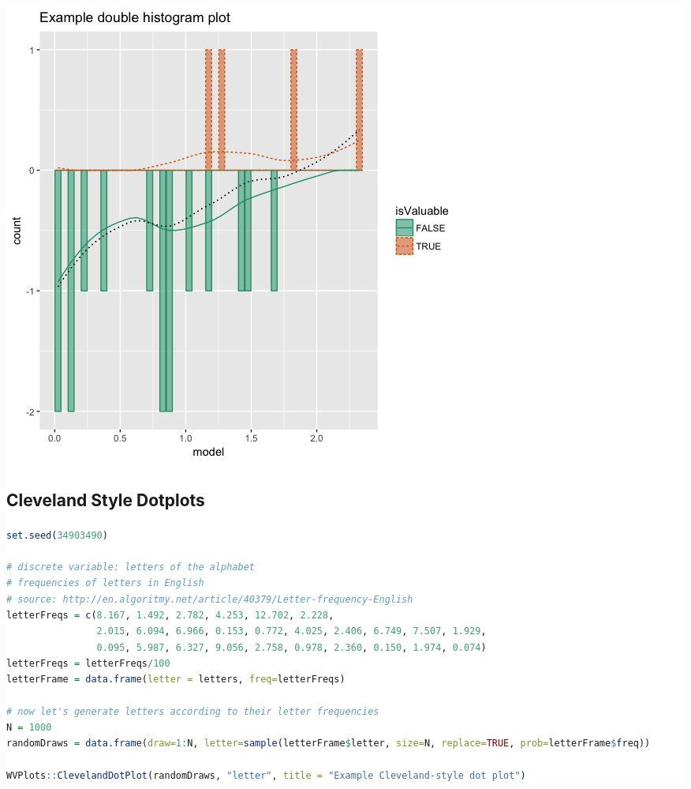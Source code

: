 ![](WVPlots_examples_files/figure-markdown_github/unnamed-chunk-17-1.png)

Cleveland Style Dotplots
------------------------

``` r
set.seed(34903490)

# discrete variable: letters of the alphabet
# frequencies of letters in English
# source: http://en.algoritmy.net/article/40379/Letter-frequency-English
letterFreqs = c(8.167, 1.492, 2.782, 4.253, 12.702, 2.228,
                2.015, 6.094, 6.966, 0.153, 0.772, 4.025, 2.406, 6.749, 7.507, 1.929,
                0.095, 5.987, 6.327, 9.056, 2.758, 0.978, 2.360, 0.150, 1.974, 0.074)
letterFreqs = letterFreqs/100
letterFrame = data.frame(letter = letters, freq=letterFreqs)

# now let's generate letters according to their letter frequencies
N = 1000
randomDraws = data.frame(draw=1:N, letter=sample(letterFrame$letter, size=N, replace=TRUE, prob=letterFrame$freq))

WVPlots::ClevelandDotPlot(randomDraws, "letter", title = "Example Cleveland-style dot plot")
```

